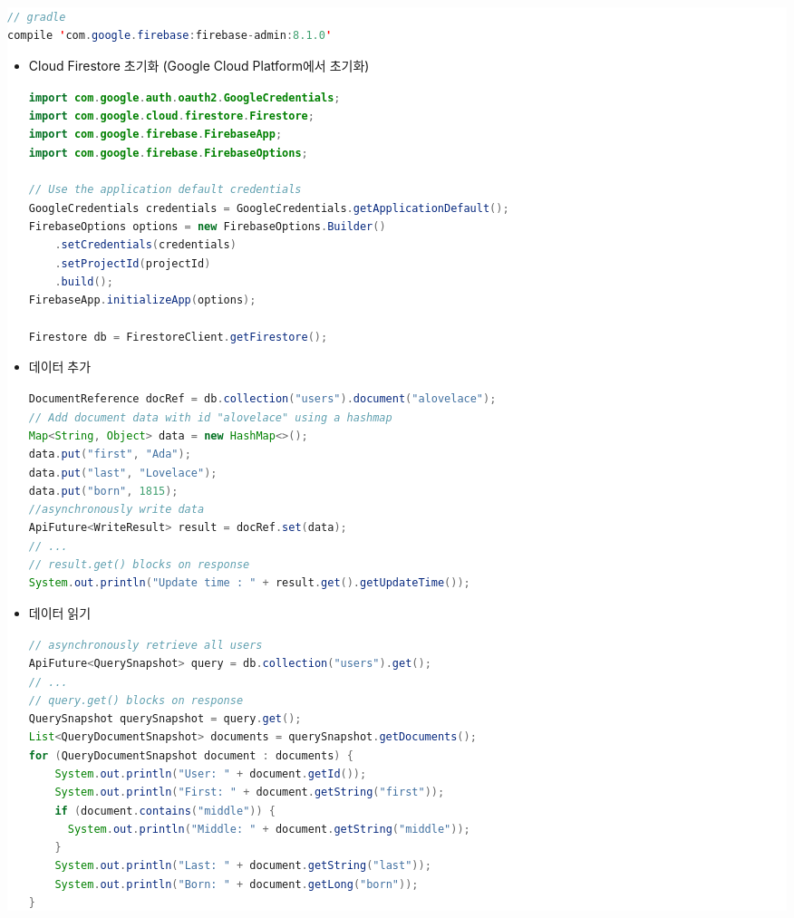   ```java
  // gradle
  compile 'com.google.firebase:firebase-admin:8.1.0'
  ```

- Cloud Firestore 초기화 (Google Cloud Platform에서 초기화)

  ```java
  import com.google.auth.oauth2.GoogleCredentials;
  import com.google.cloud.firestore.Firestore;
  import com.google.firebase.FirebaseApp;
  import com.google.firebase.FirebaseOptions;
  
  // Use the application default credentials
  GoogleCredentials credentials = GoogleCredentials.getApplicationDefault();
  FirebaseOptions options = new FirebaseOptions.Builder()
      .setCredentials(credentials)
      .setProjectId(projectId)
      .build();
  FirebaseApp.initializeApp(options);
  
  Firestore db = FirestoreClient.getFirestore();
  ```

- 데이터 추가

  ```java
  DocumentReference docRef = db.collection("users").document("alovelace");
  // Add document data with id "alovelace" using a hashmap
  Map<String, Object> data = new HashMap<>();
  data.put("first", "Ada");
  data.put("last", "Lovelace");
  data.put("born", 1815);
  //asynchronously write data
  ApiFuture<WriteResult> result = docRef.set(data);
  // ...
  // result.get() blocks on response
  System.out.println("Update time : " + result.get().getUpdateTime());
  ```

- 데이터 읽기

  ```java
  // asynchronously retrieve all users
  ApiFuture<QuerySnapshot> query = db.collection("users").get();
  // ...
  // query.get() blocks on response
  QuerySnapshot querySnapshot = query.get();
  List<QueryDocumentSnapshot> documents = querySnapshot.getDocuments();
  for (QueryDocumentSnapshot document : documents) {
      System.out.println("User: " + document.getId());
      System.out.println("First: " + document.getString("first"));
      if (document.contains("middle")) {
      	System.out.println("Middle: " + document.getString("middle"));
      }
      System.out.println("Last: " + document.getString("last"));
      System.out.println("Born: " + document.getLong("born"));
  }
  ```
